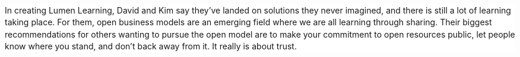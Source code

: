 In creating Lumen Learning, David and Kim say they’ve landed on solutions they never imagined, and there is still a lot of learning taking place. For them, open business models are an emerging field where we are all learning through sharing. Their biggest recommendations for others wanting to pursue the open model are to make your commitment to open resources public, let people know where you stand, and don’t back away from it. It really is about trust.
